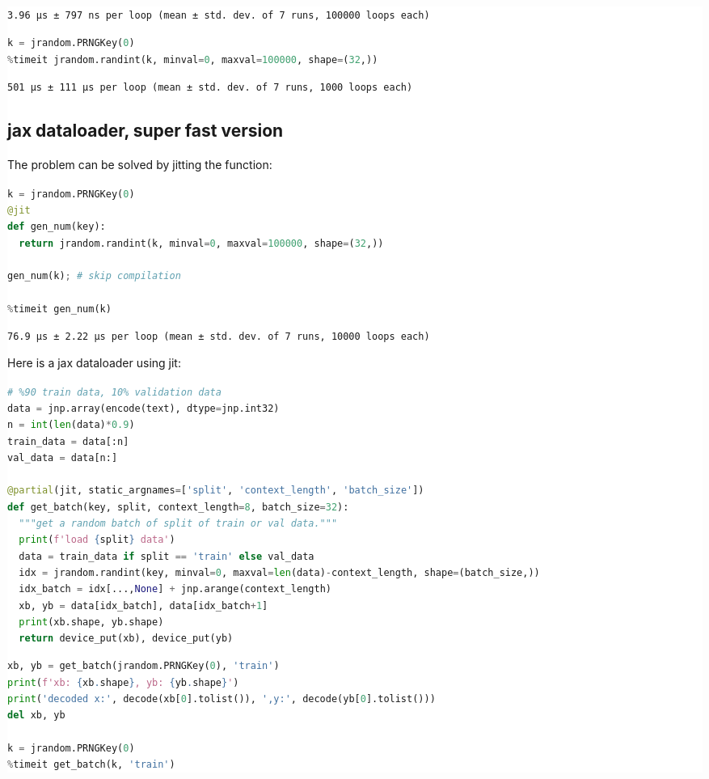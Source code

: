     3.96 µs ± 797 ns per loop (mean ± std. dev. of 7 runs, 100000 loops each)

```python
k = jrandom.PRNGKey(0)
%timeit jrandom.randint(k, minval=0, maxval=100000, shape=(32,))
```

    501 µs ± 111 µs per loop (mean ± std. dev. of 7 runs, 1000 loops each)

## jax dataloader, super fast version

The problem can be solved by jitting the function:

```python
k = jrandom.PRNGKey(0)
@jit
def gen_num(key):
  return jrandom.randint(k, minval=0, maxval=100000, shape=(32,))

gen_num(k); # skip compilation

%timeit gen_num(k)
```

    76.9 µs ± 2.22 µs per loop (mean ± std. dev. of 7 runs, 10000 loops each)

Here is a jax dataloader using jit:

```python
# %90 train data, 10% validation data
data = jnp.array(encode(text), dtype=jnp.int32)
n = int(len(data)*0.9)
train_data = data[:n]
val_data = data[n:]

@partial(jit, static_argnames=['split', 'context_length', 'batch_size'])
def get_batch(key, split, context_length=8, batch_size=32):
  """get a random batch of split of train or val data."""
  print(f'load {split} data')
  data = train_data if split == 'train' else val_data
  idx = jrandom.randint(key, minval=0, maxval=len(data)-context_length, shape=(batch_size,))
  idx_batch = idx[...,None] + jnp.arange(context_length)
  xb, yb = data[idx_batch], data[idx_batch+1]
  print(xb.shape, yb.shape)
  return device_put(xb), device_put(yb)
```

```python
xb, yb = get_batch(jrandom.PRNGKey(0), 'train')
print(f'xb: {xb.shape}, yb: {yb.shape}')
print('decoded x:', decode(xb[0].tolist()), ',y:', decode(yb[0].tolist()))
del xb, yb

k = jrandom.PRNGKey(0)
%timeit get_batch(k, 'train')
```
